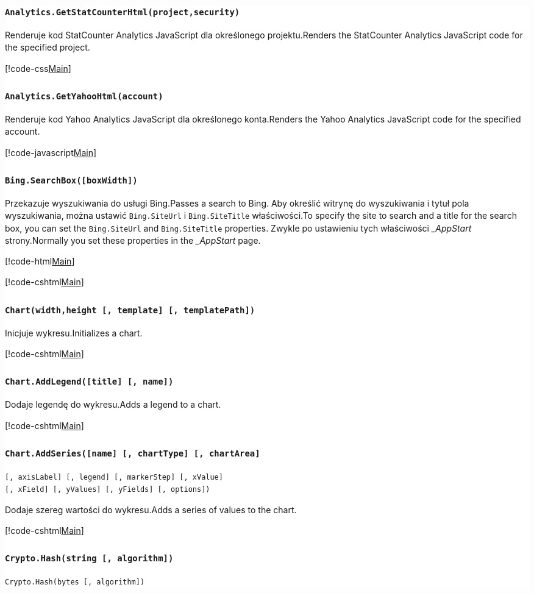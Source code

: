 ### `Analytics.GetStatCounterHtml(project,security)`

<span data-ttu-id="9f516-195">Renderuje kod StatCounter Analytics JavaScript dla określonego projektu.</span><span class="sxs-lookup"><span data-stu-id="9f516-195">Renders the StatCounter Analytics JavaScript code for the specified project.</span></span>

[!code-css[Main](asp-net-web-pages-api-reference/samples/sample61.css)]

### `Analytics.GetYahooHtml(account)`

<span data-ttu-id="9f516-196">Renderuje kod Yahoo Analytics JavaScript dla określonego konta.</span><span class="sxs-lookup"><span data-stu-id="9f516-196">Renders the Yahoo Analytics JavaScript code for the specified account.</span></span>

[!code-javascript[Main](asp-net-web-pages-api-reference/samples/sample62.js)]

### `Bing.SearchBox([boxWidth])`

<span data-ttu-id="9f516-197">Przekazuje wyszukiwania do usługi Bing.</span><span class="sxs-lookup"><span data-stu-id="9f516-197">Passes a search to Bing.</span></span> <span data-ttu-id="9f516-198">Aby określić witrynę do wyszukiwania i tytuł pola wyszukiwania, można ustawić `Bing.SiteUrl` i `Bing.SiteTitle` właściwości.</span><span class="sxs-lookup"><span data-stu-id="9f516-198">To specify the site to search and a title for the search box, you can set the `Bing.SiteUrl` and `Bing.SiteTitle` properties.</span></span> <span data-ttu-id="9f516-199">Zwykle po ustawieniu tych właściwości  *\_AppStart* strony.</span><span class="sxs-lookup"><span data-stu-id="9f516-199">Normally you set these properties in the *\_AppStart* page.</span></span>

[!code-html[Main](asp-net-web-pages-api-reference/samples/sample63.html)]

[!code-cshtml[Main](asp-net-web-pages-api-reference/samples/sample64.cshtml)]

### `Chart(width,height [, template] [, templatePath])`

<span data-ttu-id="9f516-200">Inicjuje wykresu.</span><span class="sxs-lookup"><span data-stu-id="9f516-200">Initializes a chart.</span></span>

[!code-cshtml[Main](asp-net-web-pages-api-reference/samples/sample65.cshtml)]

### `Chart.AddLegend([title] [, name])`

<span data-ttu-id="9f516-201">Dodaje legendę do wykresu.</span><span class="sxs-lookup"><span data-stu-id="9f516-201">Adds a legend to a chart.</span></span>

[!code-cshtml[Main](asp-net-web-pages-api-reference/samples/sample66.cshtml)]

### `Chart.AddSeries([name] [, chartType] [, chartArea]`  
 `[, axisLabel] [, legend] [, markerStep] [, xValue]`  
 `[, xField] [, yValues] [, yFields] [, options])`

<span data-ttu-id="9f516-202">Dodaje szereg wartości do wykresu.</span><span class="sxs-lookup"><span data-stu-id="9f516-202">Adds a series of values to the chart.</span></span>

[!code-cshtml[Main](asp-net-web-pages-api-reference/samples/sample67.cshtml)]

### `Crypto.Hash(string [, algorithm])`  
`Crypto.Hash(bytes [, algorithm])`

